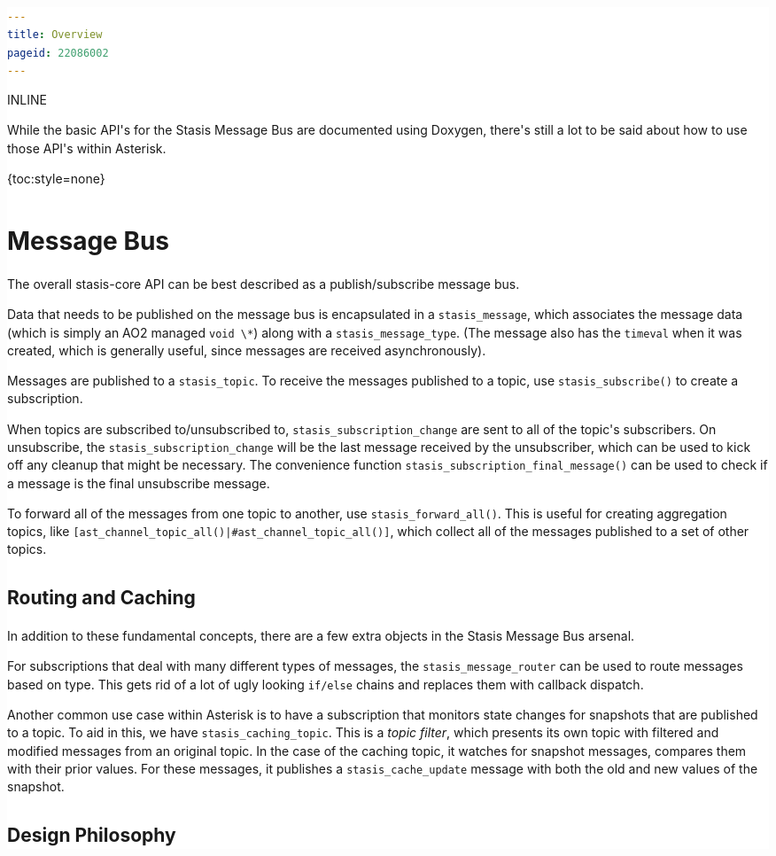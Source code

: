 ```yaml
---
title: Overview
pageid: 22086002
---
```


INLINE

While the basic API's for the Stasis Message Bus are documented using Doxygen, there's still a lot to be said about how to use those API's within Asterisk.

{toc:style=none}

# Message Bus

The overall stasis-core API can be best described as a publish/subscribe message bus.

Data that needs to be published on the message bus is encapsulated in a `stasis_message`, which associates the message data (which is simply an AO2 managed `void \*`) along with a `stasis_message_type`. (The message also has the `timeval` when it was created, which is generally useful, since messages are received asynchronously).

Messages are published to a `stasis_topic`. To receive the messages published to a topic, use `stasis_subscribe()` to create a subscription.

When topics are subscribed to/unsubscribed to, `stasis_subscription_change` are sent to all of the topic's subscribers. On unsubscribe, the `stasis_subscription_change` will be the last message received by the unsubscriber, which can be used to kick off any cleanup that might be necessary. The convenience function `stasis_subscription_final_message()` can be used to check if a message is the final unsubscribe message.

To forward all of the messages from one topic to another, use `stasis_forward_all()`. This is useful for creating aggregation topics, like `[ast_channel_topic_all()|#ast_channel_topic_all()]`, which collect all of the messages published to a set of other topics.

## Routing and Caching

In addition to these fundamental concepts, there are a few extra objects in the Stasis Message Bus arsenal.

For subscriptions that deal with many different types of messages, the `stasis_message_router` can be used to route messages based on type. This gets rid of a lot of ugly looking `if/else` chains and replaces them with callback dispatch.

Another common use case within Asterisk is to have a subscription that monitors state changes for snapshots that are published to a topic. To aid in this, we have `stasis_caching_topic`. This is a _topic filter_, which presents its own topic with filtered and modified messages from an original topic. In the case of the caching topic, it watches for snapshot messages, compares them with their prior values. For these messages, it publishes a `stasis_cache_update` message with both the old and new values of the snapshot.

## Design Philosophy
